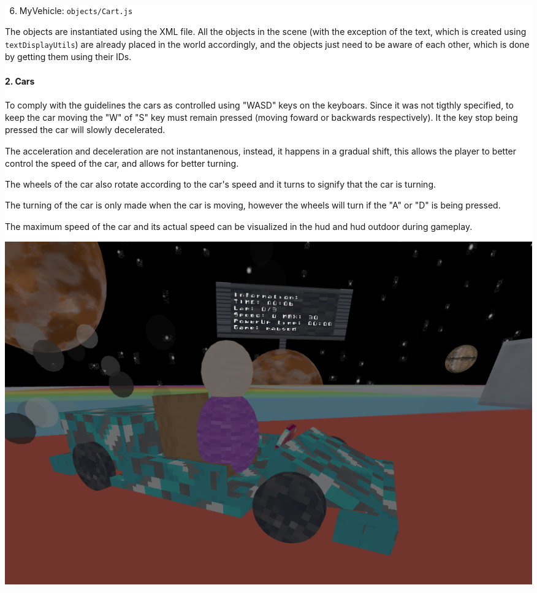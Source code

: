 6. MyVehicle: `objects/Cart.js`

The objects are instantiated using the XML file. All the objects in the scene (with the exception of the text, which is created using `textDisplayUtils`) are already placed in the world accordingly, and the objects just need to be aware of each other, which is done by getting them using their IDs.

<a id="cars"></a>

#### 2. Cars

To comply with the guidelines the cars  as controlled using "WASD" keys on the keyboars. Since it was not tigthly specified, to keep the car moving the "W" of "S" key must remain pressed (moving foward or backwards respectively). It the key stop being pressed the car will slowly decelerated.

The acceleration and deceleration are not instantanenous, instead, it happens in a gradual shift, this allows the player to better control the speed of the car, and allows for better turning.

The wheels of the car also rotate according to the car's speed and it turns to signify that the car is turning.

The turning of the car is only made when the car is moving, however the wheels will turn if the "A" or "D" is being pressed.

The maximum speed of the car and its actual speed can be visualized in the hud and hud outdoor during gameplay.

![Kart example](./screenshots/kartExample.png)
